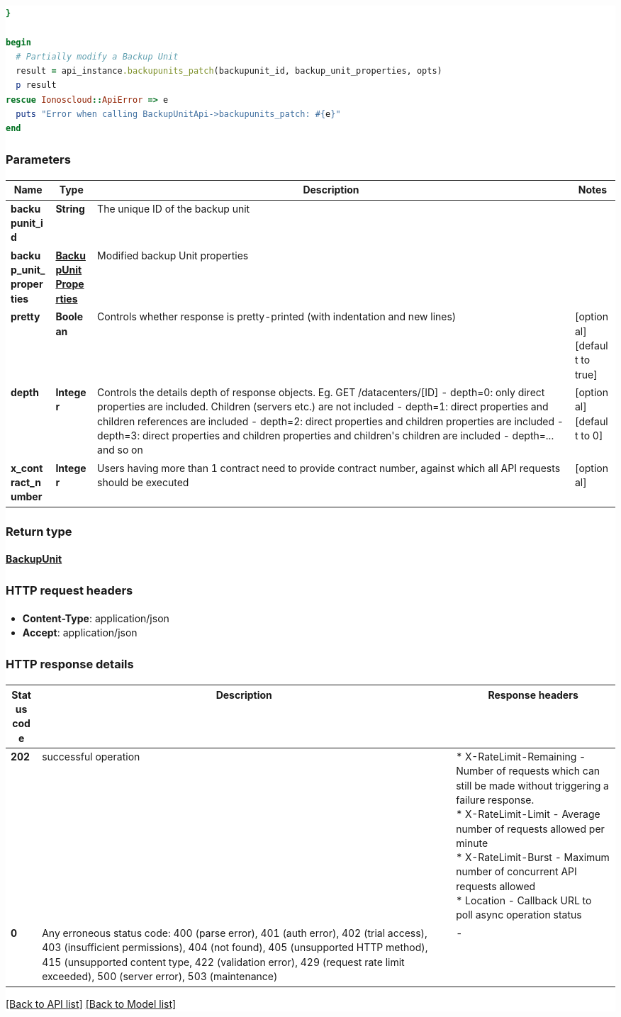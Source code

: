 ```ruby
}

begin
  # Partially modify a Backup Unit
  result = api_instance.backupunits_patch(backupunit_id, backup_unit_properties, opts)
  p result
rescue Ionoscloud::ApiError => e
  puts "Error when calling BackupUnitApi->backupunits_patch: #{e}"
end
```

### Parameters

Name | Type | Description  | Notes
------------- | ------------- | ------------- | -------------
 **backupunit_id** | **String**| The unique ID of the backup unit | 
 **backup_unit_properties** | [**BackupUnitProperties**](#BackupUnitProperties)| Modified backup Unit properties | 
 **pretty** | **Boolean**| Controls whether response is pretty-printed (with indentation and new lines) | [optional] [default to true]
 **depth** | **Integer**| Controls the details depth of response objects.  Eg. GET /datacenters/[ID]  - depth&#x3D;0: only direct properties are included. Children (servers etc.) are not included  - depth&#x3D;1: direct properties and children references are included  - depth&#x3D;2: direct properties and children properties are included  - depth&#x3D;3: direct properties and children properties and children&#39;s children are included  - depth&#x3D;... and so on | [optional] [default to 0]
 **x_contract_number** | **Integer**| Users having more than 1 contract need to provide contract number, against which all API requests should be executed | [optional] 

### Return type

[**BackupUnit**](#BackupUnit)


### HTTP request headers

 - **Content-Type**: application/json
 - **Accept**: application/json

### HTTP response details
| Status code | Description | Response headers |
|-------------|-------------|------------------|
**202** | successful operation |  * X-RateLimit-Remaining - Number of requests which can still be made without triggering a failure response.  <br>  * X-RateLimit-Limit - Average number of requests allowed per minute <br>  * X-RateLimit-Burst - Maximum number of concurrent API requests allowed <br>  * Location - Callback URL to poll async operation status <br>  |
**0** | Any erroneous status code: 400 (parse error), 401 (auth error), 402 (trial access), 403 (insufficient permissions), 404 (not found), 405 (unsupported HTTP method), 415 (unsupported content type, 422 (validation error), 429 (request rate limit exceeded), 500 (server error), 503 (maintenance) |  -  |

[[Back to API list]](#documentation-for-api-endpoints) [[Back to Model list]](#documentation-for-models)
